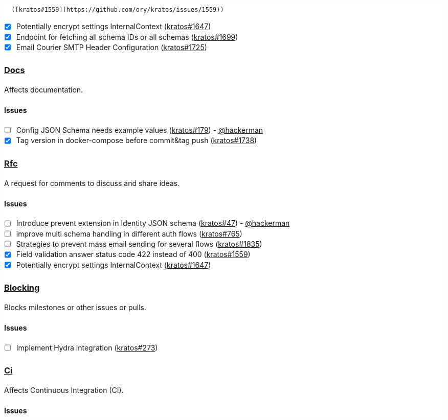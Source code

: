       ([kratos#1559](https://github.com/ory/kratos/issues/1559))
- [x] Potentially encrypt settings InternalContext
      ([kratos#1647](https://github.com/ory/kratos/issues/1647))
- [x] Endpoint for fetching all schema IDs or all schemas
      ([kratos#1699](https://github.com/ory/kratos/issues/1699))
- [x] Email Courier SMTP Header Configuration
      ([kratos#1725](https://github.com/ory/kratos/issues/1725))

### [Docs](https://github.com/ory/kratos/labels/docs)

Affects documentation.

#### Issues

- [ ] Config JSON Schema needs example values
      ([kratos#179](https://github.com/ory/kratos/issues/179)) -
      [@hackerman](https://github.com/aeneasr)
- [x] Tag version in docker-compose before commit&tag push
      ([kratos#1738](https://github.com/ory/kratos/issues/1738))

### [Rfc](https://github.com/ory/kratos/labels/rfc)

A request for comments to discuss and share ideas.

#### Issues

- [ ] Introduce prevent extension in Identity JSON schema
      ([kratos#47](https://github.com/ory/kratos/issues/47)) -
      [@hackerman](https://github.com/aeneasr)
- [ ] improve multi schema handling in different auth flows
      ([kratos#765](https://github.com/ory/kratos/issues/765))
- [ ] Strategies to prevent mass email sending for several flows
      ([kratos#1835](https://github.com/ory/kratos/issues/1835))
- [x] Field validation answer status code 422 instead of 400
      ([kratos#1559](https://github.com/ory/kratos/issues/1559))
- [x] Potentially encrypt settings InternalContext
      ([kratos#1647](https://github.com/ory/kratos/issues/1647))

### [Blocking](https://github.com/ory/kratos/labels/blocking)

Blocks milestones or other issues or pulls.

#### Issues

- [ ] Implement Hydra integration
      ([kratos#273](https://github.com/ory/kratos/issues/273))

### [Ci](https://github.com/ory/kratos/labels/ci)

Affects Continuous Integration (CI).

#### Issues
